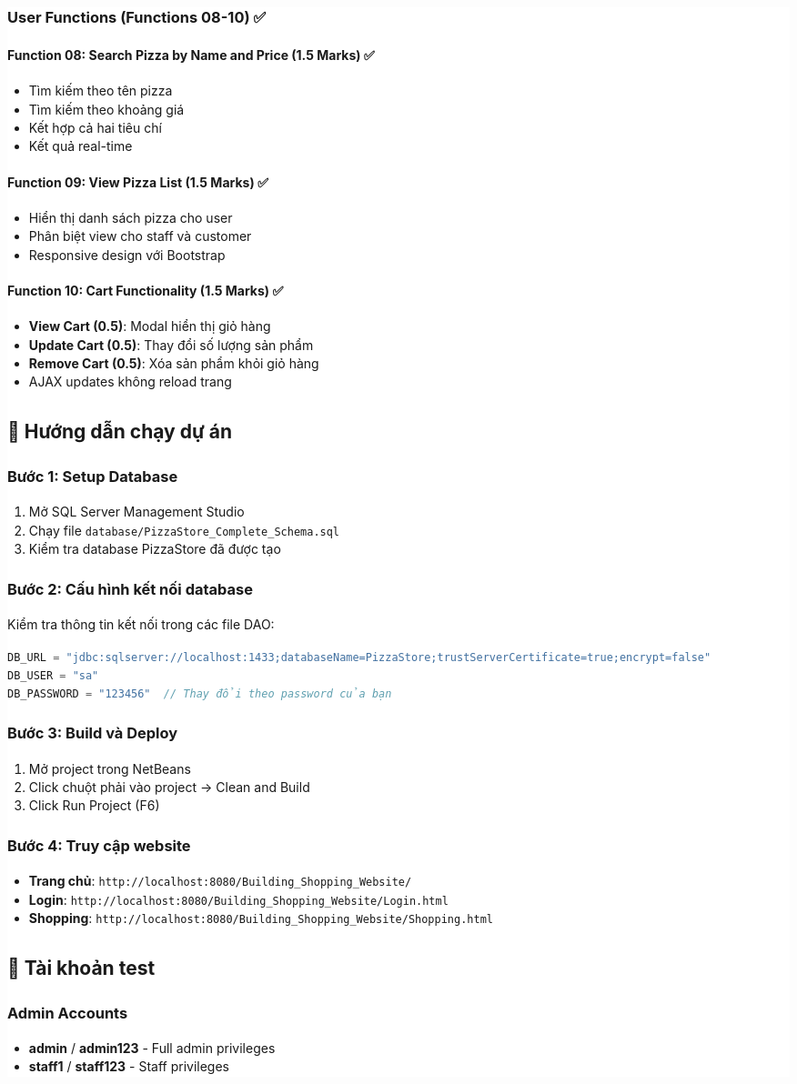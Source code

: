 ### User Functions (Functions 08-10) ✅

#### Function 08: Search Pizza by Name and Price (1.5 Marks) ✅
- Tìm kiếm theo tên pizza
- Tìm kiếm theo khoảng giá
- Kết hợp cả hai tiêu chí
- Kết quả real-time

#### Function 09: View Pizza List (1.5 Marks) ✅
- Hiển thị danh sách pizza cho user
- Phân biệt view cho staff và customer
- Responsive design với Bootstrap

#### Function 10: Cart Functionality (1.5 Marks) ✅
- **View Cart (0.5)**: Modal hiển thị giỏ hàng
- **Update Cart (0.5)**: Thay đổi số lượng sản phẩm
- **Remove Cart (0.5)**: Xóa sản phẩm khỏi giỏ hàng
- AJAX updates không reload trang

## 🚀 Hướng dẫn chạy dự án

### Bước 1: Setup Database
1. Mở SQL Server Management Studio
2. Chạy file `database/PizzaStore_Complete_Schema.sql`
3. Kiểm tra database PizzaStore đã được tạo

### Bước 2: Cấu hình kết nối database
Kiểm tra thông tin kết nối trong các file DAO:
```java
DB_URL = "jdbc:sqlserver://localhost:1433;databaseName=PizzaStore;trustServerCertificate=true;encrypt=false"
DB_USER = "sa"
DB_PASSWORD = "123456"  // Thay đổi theo password của bạn
```

### Bước 3: Build và Deploy
1. Mở project trong NetBeans
2. Click chuột phải vào project → Clean and Build
3. Click Run Project (F6)

### Bước 4: Truy cập website
- **Trang chủ**: `http://localhost:8080/Building_Shopping_Website/`
- **Login**: `http://localhost:8080/Building_Shopping_Website/Login.html`
- **Shopping**: `http://localhost:8080/Building_Shopping_Website/Shopping.html`

## 👥 Tài khoản test

### Admin Accounts
- **admin** / **admin123** - Full admin privileges
- **staff1** / **staff123** - Staff privileges
